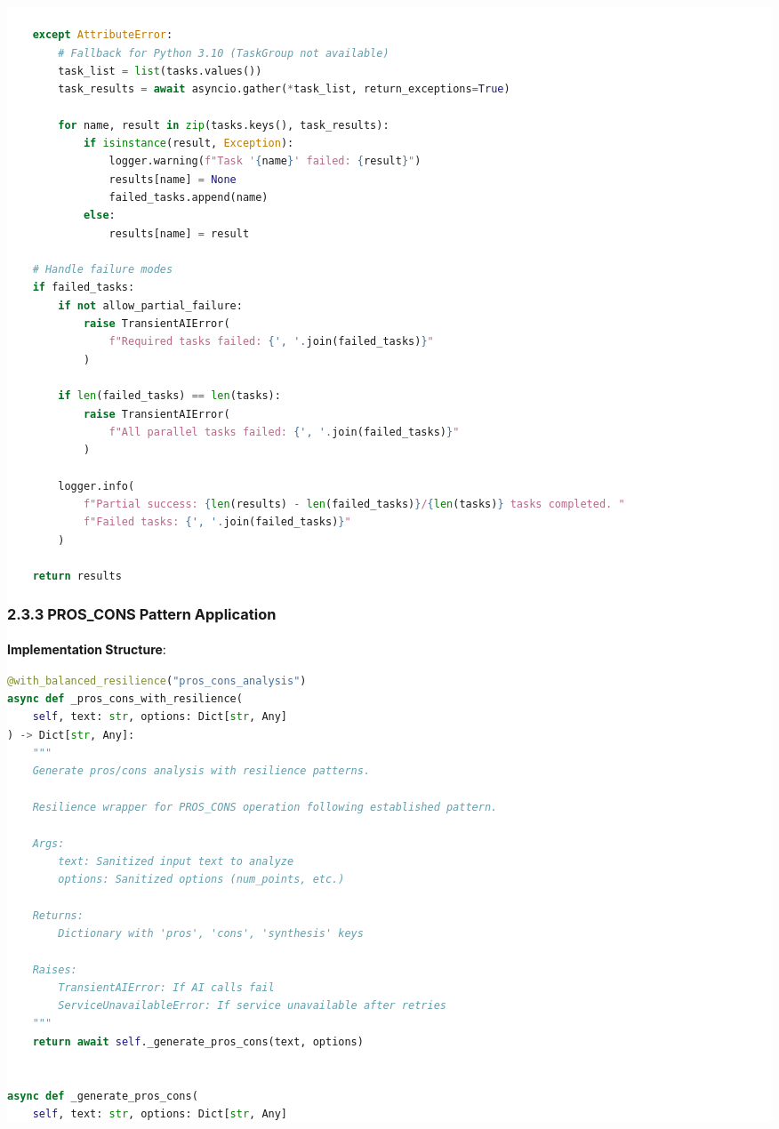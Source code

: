 ```python

    except AttributeError:
        # Fallback for Python 3.10 (TaskGroup not available)
        task_list = list(tasks.values())
        task_results = await asyncio.gather(*task_list, return_exceptions=True)

        for name, result in zip(tasks.keys(), task_results):
            if isinstance(result, Exception):
                logger.warning(f"Task '{name}' failed: {result}")
                results[name] = None
                failed_tasks.append(name)
            else:
                results[name] = result

    # Handle failure modes
    if failed_tasks:
        if not allow_partial_failure:
            raise TransientAIError(
                f"Required tasks failed: {', '.join(failed_tasks)}"
            )

        if len(failed_tasks) == len(tasks):
            raise TransientAIError(
                f"All parallel tasks failed: {', '.join(failed_tasks)}"
            )

        logger.info(
            f"Partial success: {len(results) - len(failed_tasks)}/{len(tasks)} tasks completed. "
            f"Failed tasks: {', '.join(failed_tasks)}"
        )

    return results
```

### 2.3.3 PROS_CONS Pattern Application

**Implementation Structure**:

```python
@with_balanced_resilience("pros_cons_analysis")
async def _pros_cons_with_resilience(
    self, text: str, options: Dict[str, Any]
) -> Dict[str, Any]:
    """
    Generate pros/cons analysis with resilience patterns.

    Resilience wrapper for PROS_CONS operation following established pattern.

    Args:
        text: Sanitized input text to analyze
        options: Sanitized options (num_points, etc.)

    Returns:
        Dictionary with 'pros', 'cons', 'synthesis' keys

    Raises:
        TransientAIError: If AI calls fail
        ServiceUnavailableError: If service unavailable after retries
    """
    return await self._generate_pros_cons(text, options)


async def _generate_pros_cons(
    self, text: str, options: Dict[str, Any]
```